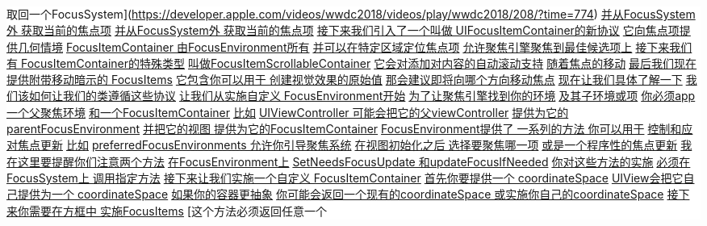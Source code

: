 取回一个FocusSystem](https://developer.apple.com/videos/wwdc2018/videos/play/wwdc2018/208/?time=774) [并从FocusSystem外
获取当前的焦点项](https://developer.apple.com/videos/wwdc2018/videos/play/wwdc2018/208/?time=777) [并从FocusSystem外
获取当前的焦点项](https://developer.apple.com/videos/wwdc2018/videos/play/wwdc2018/208/?time=777) [接下来我们引入了一个叫做
UIFocusItemContainer的新协议](https://developer.apple.com/videos/wwdc2018/videos/play/wwdc2018/208/?time=782) [它向焦点项提供几何情境](https://developer.apple.com/videos/wwdc2018/videos/play/wwdc2018/208/?time=787) [FocusItemContainer
由FocusEnvironment所有](https://developer.apple.com/videos/wwdc2018/videos/play/wwdc2018/208/?time=791) [并可以在特定区域定位焦点项](https://developer.apple.com/videos/wwdc2018/videos/play/wwdc2018/208/?time=794) [允许聚焦引擎聚焦到最佳候选项上](https://developer.apple.com/videos/wwdc2018/videos/play/wwdc2018/208/?time=798) [接下来我们有
FocusItemContainer的特殊类型](https://developer.apple.com/videos/wwdc2018/videos/play/wwdc2018/208/?time=803) [叫做FocusItemScrollableContainer](https://developer.apple.com/videos/wwdc2018/videos/play/wwdc2018/208/?time=806) [它会对添加对内容的自动滚动支持](https://developer.apple.com/videos/wwdc2018/videos/play/wwdc2018/208/?time=809) [随着焦点的移动](https://developer.apple.com/videos/wwdc2018/videos/play/wwdc2018/208/?time=812) [最后我们现在提供附带移动暗示的
FocusItems](https://developer.apple.com/videos/wwdc2018/videos/play/wwdc2018/208/?time=814) [它包含你可以用于
创建视觉效果的原始值](https://developer.apple.com/videos/wwdc2018/videos/play/wwdc2018/208/?time=819) [那会建议即将向哪个方向移动焦点](https://developer.apple.com/videos/wwdc2018/videos/play/wwdc2018/208/?time=823) [现在让我们具体了解一下](https://developer.apple.com/videos/wwdc2018/videos/play/wwdc2018/208/?time=827) [我们该如何让我们的类遵循这些协议](https://developer.apple.com/videos/wwdc2018/videos/play/wwdc2018/208/?time=829) [让我们从实施自定义
FocusEnvironment开始](https://developer.apple.com/videos/wwdc2018/videos/play/wwdc2018/208/?time=833) [为了让聚焦引擎找到你的环境](https://developer.apple.com/videos/wwdc2018/videos/play/wwdc2018/208/?time=836) [及其子环境或项](https://developer.apple.com/videos/wwdc2018/videos/play/wwdc2018/208/?time=840) [你必须app一个父聚焦环境](https://developer.apple.com/videos/wwdc2018/videos/play/wwdc2018/208/?time=842) [和一个FocusItemContainer](https://developer.apple.com/videos/wwdc2018/videos/play/wwdc2018/208/?time=845) [比如](https://developer.apple.com/videos/wwdc2018/videos/play/wwdc2018/208/?time=847) [UIViewController
可能会把它的父viewController](https://developer.apple.com/videos/wwdc2018/videos/play/wwdc2018/208/?time=848) [提供为它的parentFocusEnvironment](https://developer.apple.com/videos/wwdc2018/videos/play/wwdc2018/208/?time=851) [并把它的视图
提供为它的FocusItemContainer](https://developer.apple.com/videos/wwdc2018/videos/play/wwdc2018/208/?time=853) [FocusEnvironment提供了
一系列的方法 你可以用于](https://developer.apple.com/videos/wwdc2018/videos/play/wwdc2018/208/?time=857) [控制和应对焦点更新](https://developer.apple.com/videos/wwdc2018/videos/play/wwdc2018/208/?time=860) [比如](https://developer.apple.com/videos/wwdc2018/videos/play/wwdc2018/208/?time=862) [preferredFocusEnvironments
允许你引导聚焦系统](https://developer.apple.com/videos/wwdc2018/videos/play/wwdc2018/208/?time=864) [在视图初始化之后
选择要聚焦哪一项](https://developer.apple.com/videos/wwdc2018/videos/play/wwdc2018/208/?time=867) [或是一个程序性的焦点更新](https://developer.apple.com/videos/wwdc2018/videos/play/wwdc2018/208/?time=871) [我在这里要提醒你们注意两个方法](https://developer.apple.com/videos/wwdc2018/videos/play/wwdc2018/208/?time=874) [在FocusEnvironment上](https://developer.apple.com/videos/wwdc2018/videos/play/wwdc2018/208/?time=877) [SetNeedsFocusUpdate
和updateFocusIfNeeded](https://developer.apple.com/videos/wwdc2018/videos/play/wwdc2018/208/?time=879) [你对这些方法的实施](https://developer.apple.com/videos/wwdc2018/videos/play/wwdc2018/208/?time=883) [必须在FocusSystem上
调用指定方法](https://developer.apple.com/videos/wwdc2018/videos/play/wwdc2018/208/?time=885) [接下来让我们实施一个自定义
FocusItemContainer](https://developer.apple.com/videos/wwdc2018/videos/play/wwdc2018/208/?time=891) [首先你要提供一个
coordinateSpace](https://developer.apple.com/videos/wwdc2018/videos/play/wwdc2018/208/?time=897) [UIView会把它自己提供为一个
coordinateSpace](https://developer.apple.com/videos/wwdc2018/videos/play/wwdc2018/208/?time=900) [如果你的容器更抽象](https://developer.apple.com/videos/wwdc2018/videos/play/wwdc2018/208/?time=903) [你可能会返回一个现有的coordinateSpace
或实施你自己的coordinateSpace](https://developer.apple.com/videos/wwdc2018/videos/play/wwdc2018/208/?time=905) [接下来你需要在方框中
实施FocusItems](https://developer.apple.com/videos/wwdc2018/videos/play/wwdc2018/208/?time=909) [这个方法必须返回任意一个